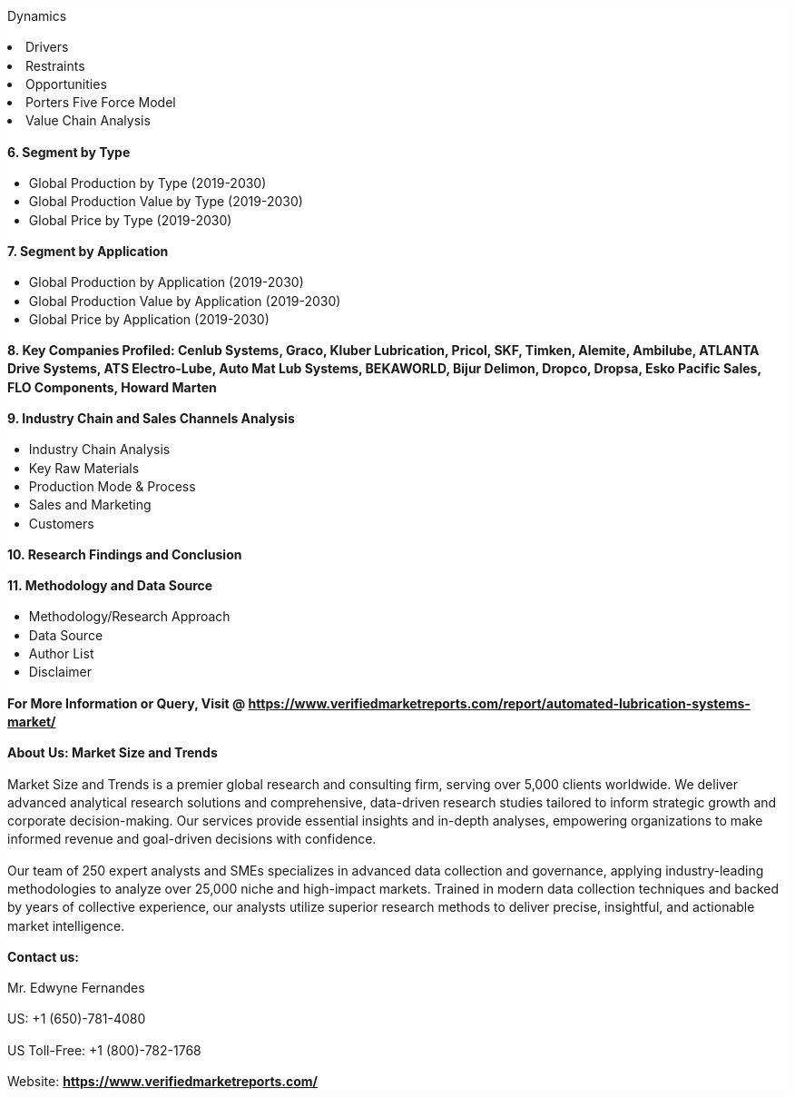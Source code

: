 Dynamics</li><li>Drivers</li><li>Restraints</li><li>Opportunities</li><li>Porters Five Force Model</li><li>Value Chain Analysis&nbsp;</li></ul><p><strong>6. Segment by Type</strong></p><ul><li>Global Production by Type (2019-2030)</li><li>Global Production Value by Type (2019-2030)</li><li>Global Price by Type (2019-2030)</li></ul><p><strong>7. Segment by Application</strong></p><ul><li>Global Production by Application (2019-2030)</li><li>Global Production Value by Application (2019-2030)</li><li>Global Price by Application (2019-2030)</li></ul><p><strong>8. Key Companies Profiled: Cenlub Systems, Graco, Kluber Lubrication, Pricol, SKF, Timken, Alemite, Ambilube, ATLANTA Drive Systems, ATS Electro-Lube, Auto Mat Lub Systems, BEKAWORLD, Bijur Delimon, Dropco, Dropsa, Esko Pacific Sales, FLO Components, Howard Marten</strong></p><p><strong>9. Industry Chain and Sales Channels Analysis</strong></p><ul><li>Industry Chain Analysis</li><li>Key Raw Materials</li><li>Production Mode &amp; Process</li><li>Sales and Marketing</li><li>Customers</li></ul><p><strong>10. Research Findings and Conclusion</strong></p><p><strong>11. Methodology and Data Source</strong></p><ul><li>Methodology/Research Approach</li><li>Data Source</li><li>Author List</li><li>Disclaimer</li></ul></p><p><strong>For More Information or Query, Visit @ <a href="https://www.verifiedmarketreports.com/report/automated-lubrication-systems-market/">https://www.verifiedmarketreports.com/report/automated-lubrication-systems-market/</a></strong></p><p><strong>About Us: Market Size and Trends</strong></p><p>Market Size and Trends is a premier global research and consulting firm, serving over 5,000 clients worldwide. We deliver advanced analytical research solutions and comprehensive, data-driven research studies tailored to inform strategic growth and corporate decision-making. Our services provide essential insights and in-depth analyses, empowering organizations to make informed revenue and goal-driven decisions with confidence.</p><p>Our team of 250 expert analysts and SMEs specializes in advanced data collection and governance, applying industry-leading methodologies to analyze over 25,000 niche and high-impact markets. Trained in modern data collection techniques and backed by years of collective experience, our analysts utilize superior research methods to deliver precise, insightful, and actionable market intelligence.</p><p><strong>Contact us:</strong></p><p>Mr. Edwyne Fernandes</p><p>US: +1 (650)-781-4080</p><p>US Toll-Free: +1 (800)-782-1768</p><p>Website: <strong><a href="https://www.verifiedmarketreports.com/">https://www.verifiedmarketreports.com/</a></strong></p>
